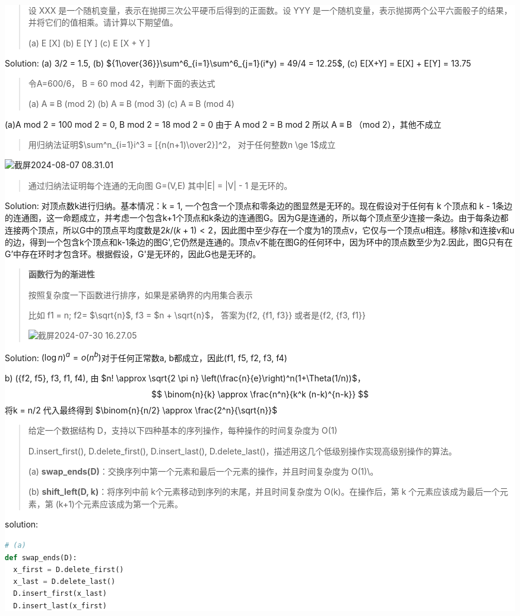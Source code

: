 > 设 XXX 是一个随机变量，表示在抛掷三次公平硬币后得到的正面数。设 YYY 是一个随机变量，表示抛掷两个公平六面骰子的结果，并将它们的值相乘。请计算以下期望值。
>
> (a) E [X] (b) E [Y ] (c) E [X + Y ]

Solution: (a) 3/2 = 1.5, (b) ${1\over{36}}\sum^6_{i=1}\sum^6_{j=1}(i*y) = 49/4 = 12.25$​, (c) E[X+Y] = E[X] + E[Y] = 13.75

> 令A=600/6， B = 60 mod 42，判断下面的表达式
>
> (a) A ≡ B (mod 2) (b) A ≡ B (mod 3) (c) A ≡ B (mod 4)

(a)A mod 2 = 100 mod 2 = 0, B mod 2 = 18 mod 2 = 0 由于 A mod 2 = B mod 2 所以 A ≡ B （mod 2），其他不成立

> 用归纳法证明$\sum^n_{i=1}i^3 = [{n(n+1)\over2}]^2， 对于任何整数n \ge 1$成立

![截屏2024-08-07 08.31.01](http://14.103.135.111:49153/i/66b2c04e00c0d.png)

> 通过归纳法证明每个连通的无向图 G=(V,E) 其中|E| = |V| - 1 是无环的。

Solution: 对顶点数k进行归纳。基本情况：k = 1,  一个包含一个顶点和零条边的图显然是无环的。现在假设对于任何有 k 个顶点和 k - 1条边的连通图，这一命题成立，并考虑一个包含k+1个顶点和k条边的连通图G。因为G是连通的，所以每个顶点至少连接一条边。由于每条边都连接两个顶点，所以G中的顶点平均度数是$2k/(k+1) < 2$​，因此图中至少存在一个度为1的顶点v，它仅与一个顶点u相连。移除v和连接v和u的边，得到一个包含k个顶点和k-1条边的图G',它仍然是连通的。顶点v不能在图G的任何环中，因为环中的顶点数至少为2.因此，图G只有在G’中存在环时才包含环。根据假设，G'是无环的，因此G也是无环的。



> **函数行为的渐进性**
>
> 按照复杂度一下函数进行排序，如果是紧确界的内用集合表示
>
> 比如 f1 = n; f2= $\sqrt{n}$, f3 = $n + \sqrt{n}$​， 答案为{f2, {f1, f3}} 或者是{f2, {f3, f1}}
>
> ![截屏2024-07-30 16.27.05](http://14.103.135.111:49153/i/66a8a3e0740e8.png)

Solution:  $(\log{n})^a = o(n^b)$对于任何正常数a, b都成立，因此(f1, f5, f2, f3, f4)

b) ({f2, f5}, f3, f1, f4), 由 $n! \approx \sqrt{2 \pi n} \left(\frac{n}{e}\right)^n(1+\Theta(1/n))$，
$$
\binom{n}{k} \approx \frac{n^n}{k^k (n-k)^{n-k}}
$$
将k = n/2 代入最终得到 $\binom{n}{n/2} \approx \frac{2^n}{\sqrt{n}}$​



> 给定一个数据结构 D，支持以下四种基本的序列操作，每种操作的时间复杂度为 O(1)
>
> D.insert_first(), D.delete_first(), D.insert_last(), D.delete_last()，描述用这几个低级别操作实现高级别操作的算法。
>
> (a) **swap_ends(D)**：交换序列中第一个元素和最后一个元素的操作，并且时间复杂度为 O(1)\。
>
> (b) **shift_left(D, k)**：将序列中前 k个元素移动到序列的末尾，并且时间复杂度为 O(k)。在操作后，第 k 个元素应该成为最后一个元素，第 (k+1)个元素应该成为第一个元素。

solution:

```python
# (a)
def swap_ends(D):
  x_first = D.delete_first()
  x_last = D.delete_last()
  D.insert_first(x_last)
  D.insert_last(x_first)

```
